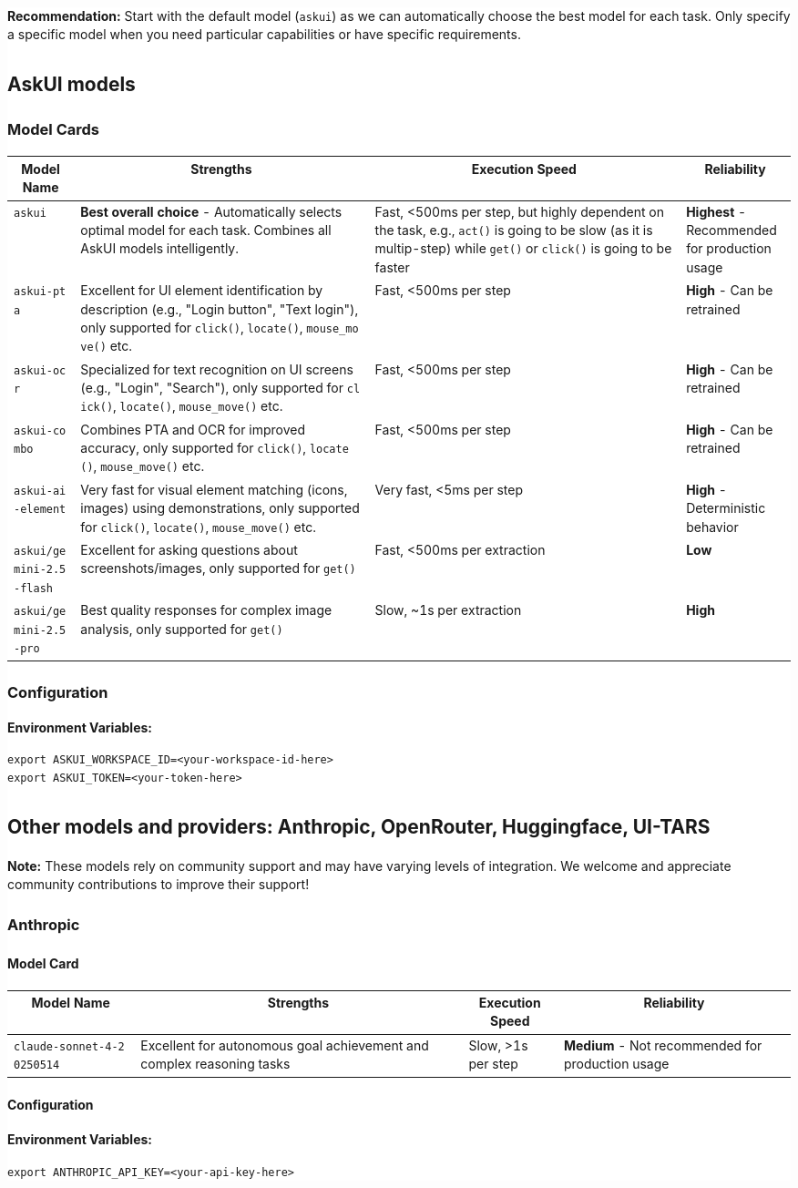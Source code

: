 **Recommendation:** Start with the default model (`askui`) as we can automatically choose the best model for each task. Only specify a specific model when you need particular capabilities or have specific requirements.

## AskUI models

### Model Cards

| Model Name | Strengths | Execution Speed | Reliability |
|------------|-----------|----------------|-------------|
| `askui` | **Best overall choice** - Automatically selects optimal model for each task. Combines all AskUI models intelligently. | Fast, <500ms per step, but highly dependent on the task, e.g., `act()` is going to be slow (as it is multip-step) while `get()` or `click()` is going to be faster | **Highest** - Recommended for production usage |
| `askui-pta` | Excellent for UI element identification by description (e.g., "Login button", "Text login"), only supported for `click()`, `locate()`, `mouse_move()` etc. | Fast, <500ms per step | **High** - Can be retrained |
| `askui-ocr` | Specialized for text recognition on UI screens (e.g., "Login", "Search"), only supported for `click()`, `locate()`, `mouse_move()` etc. | Fast, <500ms per step | **High** - Can be retrained |
| `askui-combo` | Combines PTA and OCR for improved accuracy, only supported for `click()`, `locate()`, `mouse_move()` etc. | Fast, <500ms per step | **High** - Can be retrained |
| `askui-ai-element` | Very fast for visual element matching (icons, images) using demonstrations, only supported for `click()`, `locate()`, `mouse_move()` etc. | Very fast, <5ms per step | **High** - Deterministic behavior |
| `askui/gemini-2.5-flash` | Excellent for asking questions about screenshots/images, only supported for `get()` | Fast, <500ms per extraction | **Low** |
| `askui/gemini-2.5-pro` | Best quality responses for complex image analysis, only supported for `get()` | Slow, ~1s per extraction | **High** |

### Configuration

**Environment Variables:**
```shell
export ASKUI_WORKSPACE_ID=<your-workspace-id-here>
export ASKUI_TOKEN=<your-token-here>
```

## Other models and providers: Anthropic, OpenRouter, Huggingface, UI-TARS

**Note:** These models rely on community support and may have varying levels of integration. We welcome and appreciate community contributions to improve their support!

### Anthropic

#### Model Card

| Model Name | Strengths | Execution Speed | Reliability |
|------------|-----------|----------------|-------------|
| `claude-sonnet-4-20250514` | Excellent for autonomous goal achievement and complex reasoning tasks | Slow, >1s per step | **Medium** - Not recommended for production usage |

#### Configuration

**Environment Variables:**
```shell
export ANTHROPIC_API_KEY=<your-api-key-here>
```
